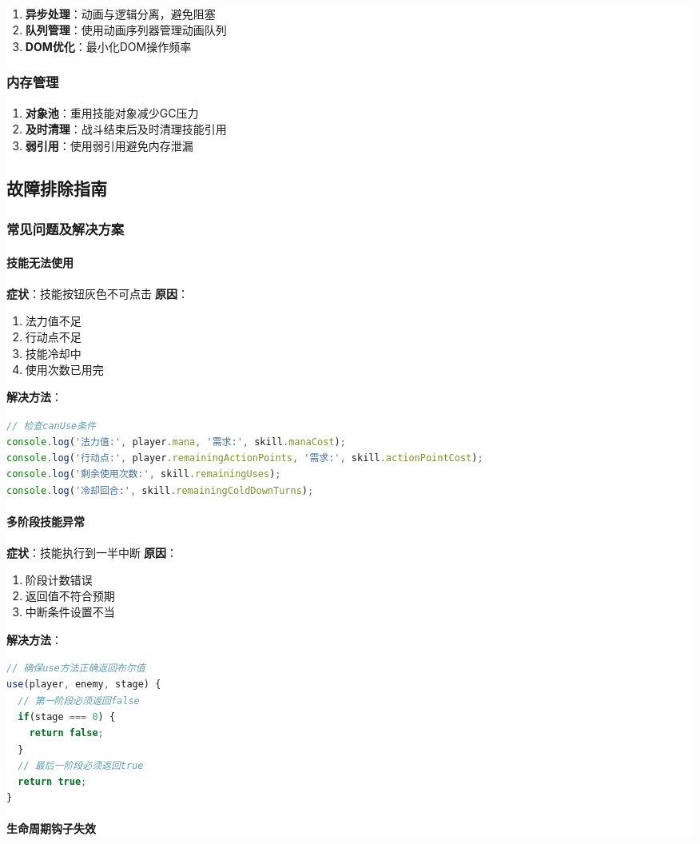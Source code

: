 1. **异步处理**：动画与逻辑分离，避免阻塞
2. **队列管理**：使用动画序列器管理动画队列
3. **DOM优化**：最小化DOM操作频率

### 内存管理

1. **对象池**：重用技能对象减少GC压力
2. **及时清理**：战斗结束后及时清理技能引用
3. **弱引用**：使用弱引用避免内存泄漏

## 故障排除指南

### 常见问题及解决方案

#### 技能无法使用

**症状**：技能按钮灰色不可点击
**原因**：
1. 法力值不足
2. 行动点不足
3. 技能冷却中
4. 使用次数已用完

**解决方法**：
```javascript
// 检查canUse条件
console.log('法力值:', player.mana, '需求:', skill.manaCost);
console.log('行动点:', player.remainingActionPoints, '需求:', skill.actionPointCost);
console.log('剩余使用次数:', skill.remainingUses);
console.log('冷却回合:', skill.remainingColdDownTurns);
```

#### 多阶段技能异常

**症状**：技能执行到一半中断
**原因**：
1. 阶段计数错误
2. 返回值不符合预期
3. 中断条件设置不当

**解决方法**：
```javascript
// 确保use方法正确返回布尔值
use(player, enemy, stage) {
  // 第一阶段必须返回false
  if(stage === 0) {
    return false;
  }
  // 最后一阶段必须返回true
  return true;
}
```

#### 生命周期钩子失效
